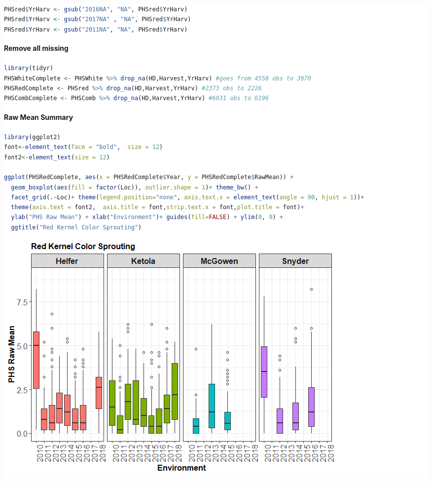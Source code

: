 ``` r
PHSred$YrHarv <- gsub("2016NA", "NA", PHSred$YrHarv)
PHSred$YrHarv <- gsub("2017NA" , "NA", PHSred$YrHarv)
PHSred$YrHarv <- gsub("2011NA", "NA", PHSred$YrHarv)
```

#### Remove all missing

``` r
library(tidyr)
PHSWhiteComplete <- PHSWhite %>% drop_na(HD,Harvest,YrHarv) #goes from 4558 obs to 3970
PHSRedComplete <- PHSred %>% drop_na(HD,Harvest,YrHarv) #2373 obs to 2226
PHSCombComplete <- PHSComb %>% drop_na(HD,Harvest,YrHarv) #6931 obs to 6196
```

#### Raw Mean Summary

``` r
library(ggplot2)
font<-element_text(face = "bold",  size = 12)
font2<-element_text(size = 12)

ggplot(PHSRedComplete, aes(x = PHSRedComplete$Year, y = PHSRedComplete$RawMean)) +
  geom_boxplot(aes(fill = factor(Loc)), outlier.shape = 1)+ theme_bw() +
  facet_grid(.~Loc)+ theme(legend.position="none", axis.text.x = element_text(angle = 90, hjust = 1))+
  theme(axis.text = font2,  axis.title = font,strip.text.x = font,plot.title = font)+
  ylab("PHS Raw Mean") + xlab("Environment")+ guides(fill=FALSE) + ylim(0, 9) +
  ggtitle("Red Kernel Color Sprouting")
```

![](CNL_GWAS_PHS_files/figure-markdown_github/unnamed-chunk-10-1.png)
